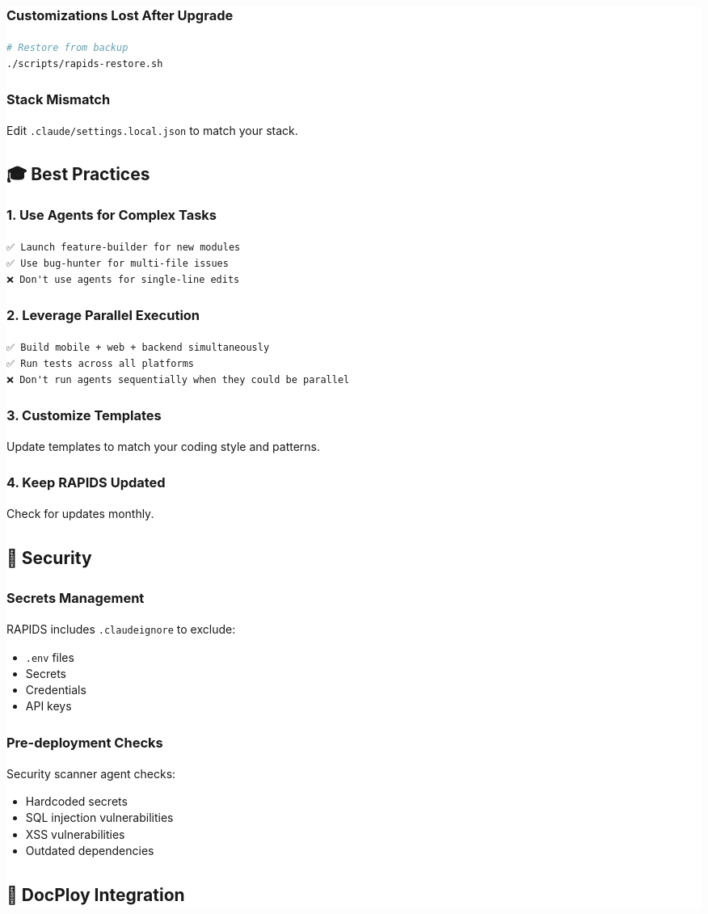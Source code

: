 ### Customizations Lost After Upgrade
```bash
# Restore from backup
./scripts/rapids-restore.sh
```

### Stack Mismatch
Edit `.claude/settings.local.json` to match your stack.

## 🎓 Best Practices

### 1. Use Agents for Complex Tasks
```
✅ Launch feature-builder for new modules
✅ Use bug-hunter for multi-file issues
❌ Don't use agents for single-line edits
```

### 2. Leverage Parallel Execution
```
✅ Build mobile + web + backend simultaneously
✅ Run tests across all platforms
❌ Don't run agents sequentially when they could be parallel
```

### 3. Customize Templates
Update templates to match your coding style and patterns.

### 4. Keep RAPIDS Updated
Check for updates monthly.

## 🔐 Security

### Secrets Management
RAPIDS includes `.claudeignore` to exclude:
- `.env` files
- Secrets
- Credentials
- API keys

### Pre-deployment Checks
Security scanner agent checks:
- Hardcoded secrets
- SQL injection vulnerabilities
- XSS vulnerabilities
- Outdated dependencies

## 🚢 DocPloy Integration
